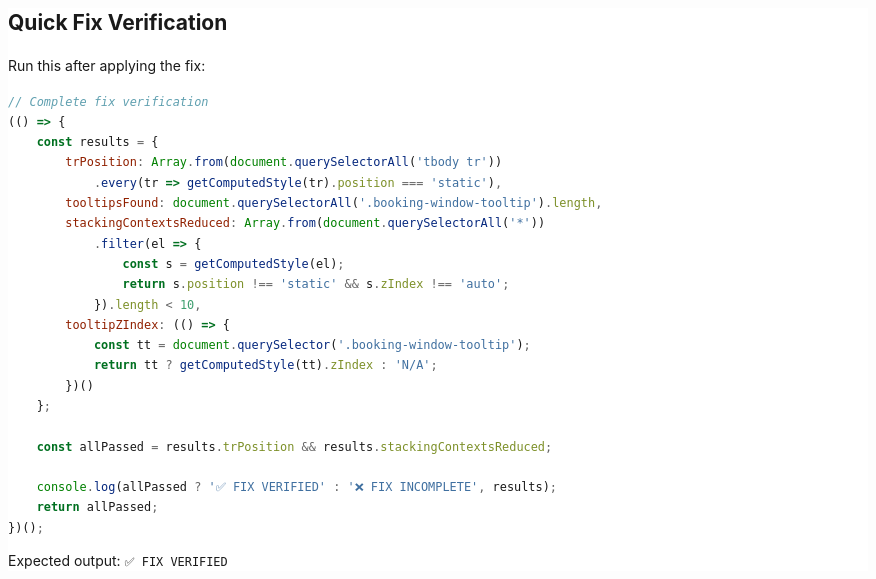 
## Quick Fix Verification

Run this after applying the fix:

```javascript
// Complete fix verification
(() => {
    const results = {
        trPosition: Array.from(document.querySelectorAll('tbody tr'))
            .every(tr => getComputedStyle(tr).position === 'static'),
        tooltipsFound: document.querySelectorAll('.booking-window-tooltip').length,
        stackingContextsReduced: Array.from(document.querySelectorAll('*'))
            .filter(el => {
                const s = getComputedStyle(el);
                return s.position !== 'static' && s.zIndex !== 'auto';
            }).length < 10,
        tooltipZIndex: (() => {
            const tt = document.querySelector('.booking-window-tooltip');
            return tt ? getComputedStyle(tt).zIndex : 'N/A';
        })()
    };

    const allPassed = results.trPosition && results.stackingContextsReduced;

    console.log(allPassed ? '✅ FIX VERIFIED' : '❌ FIX INCOMPLETE', results);
    return allPassed;
})();
```

Expected output: `✅ FIX VERIFIED`